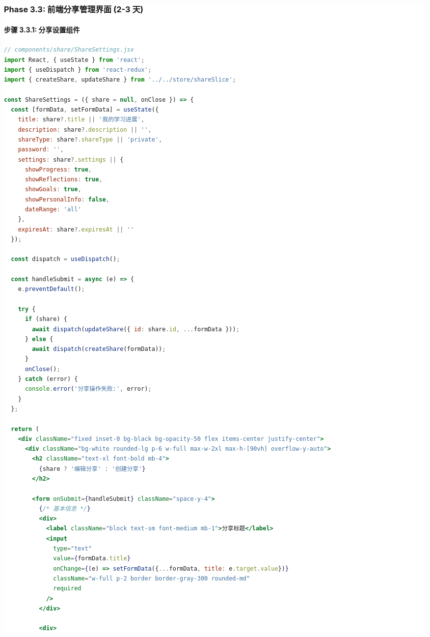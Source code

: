 ### Phase 3.3: 前端分享管理界面 (2-3 天)

#### 步骤 3.3.1: 分享设置组件
```jsx
// components/share/ShareSettings.jsx
import React, { useState } from 'react';
import { useDispatch } from 'react-redux';
import { createShare, updateShare } from '../../store/shareSlice';

const ShareSettings = ({ share = null, onClose }) => {
  const [formData, setFormData] = useState({
    title: share?.title || '我的学习进展',
    description: share?.description || '',
    shareType: share?.shareType || 'private',
    password: '',
    settings: share?.settings || {
      showProgress: true,
      showReflections: true,
      showGoals: true,
      showPersonalInfo: false,
      dateRange: 'all'
    },
    expiresAt: share?.expiresAt || ''
  });
  
  const dispatch = useDispatch();
  
  const handleSubmit = async (e) => {
    e.preventDefault();
    
    try {
      if (share) {
        await dispatch(updateShare({ id: share.id, ...formData }));
      } else {
        await dispatch(createShare(formData));
      }
      onClose();
    } catch (error) {
      console.error('分享操作失败:', error);
    }
  };
  
  return (
    <div className="fixed inset-0 bg-black bg-opacity-50 flex items-center justify-center">
      <div className="bg-white rounded-lg p-6 w-full max-w-2xl max-h-[90vh] overflow-y-auto">
        <h2 className="text-xl font-bold mb-4">
          {share ? '编辑分享' : '创建分享'}
        </h2>
        
        <form onSubmit={handleSubmit} className="space-y-4">
          {/* 基本信息 */}
          <div>
            <label className="block text-sm font-medium mb-1">分享标题</label>
            <input
              type="text"
              value={formData.title}
              onChange={(e) => setFormData({...formData, title: e.target.value})}
              className="w-full p-2 border border-gray-300 rounded-md"
              required
            />
          </div>
          
          <div>
```